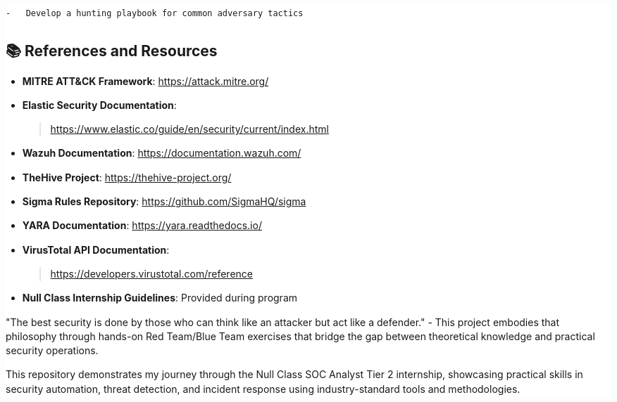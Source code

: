     -   Develop a hunting playbook for common adversary tactics

## 📚 References and Resources

-   **MITRE ATT&CK Framework**: https://attack.mitre.org/

-   **Elastic Security Documentation**:
    > https://www.elastic.co/guide/en/security/current/index.html

-   **Wazuh Documentation**: https://documentation.wazuh.com/

-   **TheHive Project**: https://thehive-project.org/

-   **Sigma Rules Repository**: https://github.com/SigmaHQ/sigma

-   **YARA Documentation**: https://yara.readthedocs.io/

-   **VirusTotal API Documentation**:
    > https://developers.virustotal.com/reference

-   **Null Class Internship Guidelines**: Provided during program

\"The best security is done by those who can think like an attacker but
act like a defender.\" - This project embodies that philosophy through
hands-on Red Team/Blue Team exercises that bridge the gap between
theoretical knowledge and practical security operations.

This repository demonstrates my journey through the Null Class SOC
Analyst Tier 2 internship, showcasing practical skills in security
automation, threat detection, and incident response using
industry-standard tools and methodologies.
